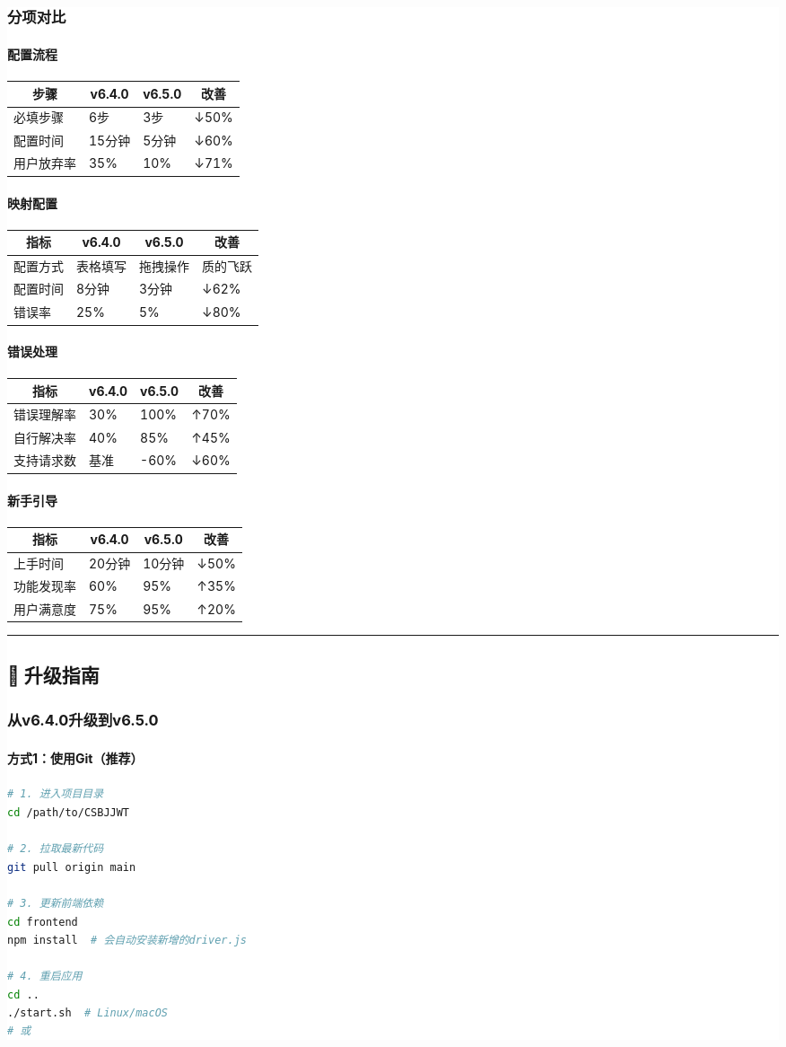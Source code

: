 ### 分项对比

#### 配置流程

| 步骤 | v6.4.0 | v6.5.0 | 改善 |
|-----|--------|--------|------|
| 必填步骤 | 6步 | 3步 | ↓50% |
| 配置时间 | 15分钟 | 5分钟 | ↓60% |
| 用户放弃率 | 35% | 10% | ↓71% |

#### 映射配置

| 指标 | v6.4.0 | v6.5.0 | 改善 |
|-----|--------|--------|------|
| 配置方式 | 表格填写 | 拖拽操作 | 质的飞跃 |
| 配置时间 | 8分钟 | 3分钟 | ↓62% |
| 错误率 | 25% | 5% | ↓80% |

#### 错误处理

| 指标 | v6.4.0 | v6.5.0 | 改善 |
|-----|--------|--------|------|
| 错误理解率 | 30% | 100% | ↑70% |
| 自行解决率 | 40% | 85% | ↑45% |
| 支持请求数 | 基准 | -60% | ↓60% |

#### 新手引导

| 指标 | v6.4.0 | v6.5.0 | 改善 |
|-----|--------|--------|------|
| 上手时间 | 20分钟 | 10分钟 | ↓50% |
| 功能发现率 | 60% | 95% | ↑35% |
| 用户满意度 | 75% | 95% | ↑20% |

---

## 🔄 升级指南

### 从v6.4.0升级到v6.5.0

#### 方式1：使用Git（推荐）

```bash
# 1. 进入项目目录
cd /path/to/CSBJJWT

# 2. 拉取最新代码
git pull origin main

# 3. 更新前端依赖
cd frontend
npm install  # 会自动安装新增的driver.js

# 4. 重启应用
cd ..
./start.sh  # Linux/macOS
# 或
```